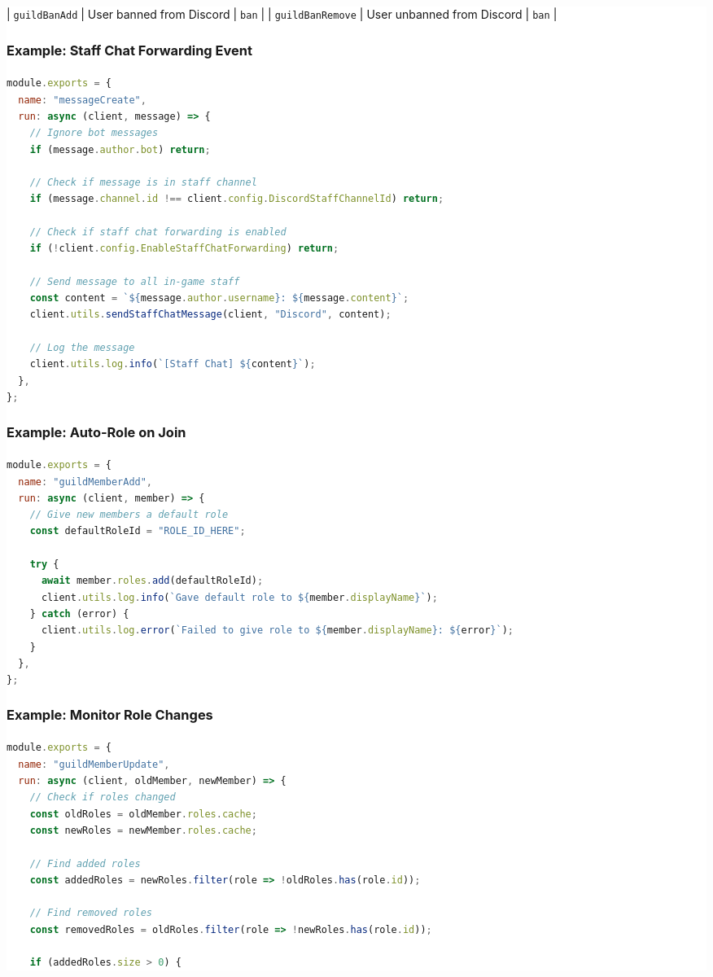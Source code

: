 | `guildBanAdd` | User banned from Discord | `ban` |
| `guildBanRemove` | User unbanned from Discord | `ban` |

### Example: Staff Chat Forwarding Event

```javascript
module.exports = {
  name: "messageCreate",
  run: async (client, message) => {
    // Ignore bot messages
    if (message.author.bot) return;
    
    // Check if message is in staff channel
    if (message.channel.id !== client.config.DiscordStaffChannelId) return;
    
    // Check if staff chat forwarding is enabled
    if (!client.config.EnableStaffChatForwarding) return;
    
    // Send message to all in-game staff
    const content = `${message.author.username}: ${message.content}`;
    client.utils.sendStaffChatMessage(client, "Discord", content);
    
    // Log the message
    client.utils.log.info(`[Staff Chat] ${content}`);
  },
};
```

### Example: Auto-Role on Join

```javascript
module.exports = {
  name: "guildMemberAdd",
  run: async (client, member) => {
    // Give new members a default role
    const defaultRoleId = "ROLE_ID_HERE";
    
    try {
      await member.roles.add(defaultRoleId);
      client.utils.log.info(`Gave default role to ${member.displayName}`);
    } catch (error) {
      client.utils.log.error(`Failed to give role to ${member.displayName}: ${error}`);
    }
  },
};
```

### Example: Monitor Role Changes

```javascript
module.exports = {
  name: "guildMemberUpdate",
  run: async (client, oldMember, newMember) => {
    // Check if roles changed
    const oldRoles = oldMember.roles.cache;
    const newRoles = newMember.roles.cache;
    
    // Find added roles
    const addedRoles = newRoles.filter(role => !oldRoles.has(role.id));
    
    // Find removed roles
    const removedRoles = oldRoles.filter(role => !newRoles.has(role.id));
    
    if (addedRoles.size > 0) {
```